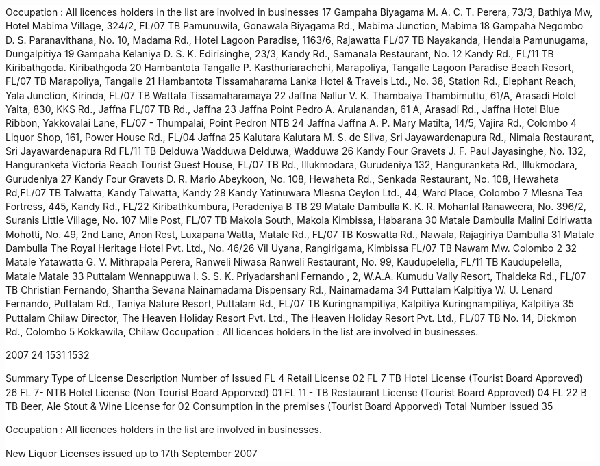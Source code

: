 
Occupation : All licences holders in the list are involved in businesses 17 Gampaha Biyagama M. A. C. T. Perera, 73/3, Bathiya Mw, Hotel Mabima Village, 324/2, FL/07 TB Pamunuwila, Gonawala Biyagama Rd., Mabima Junction, Mabima 18 Gampaha Negombo D. S. Paranavithana, No. 10, Madama Rd., Hotel Lagoon Paradise, 1163/6, Rajawatta FL/07 TB Nayakanda, Hendala Pamunugama, Dungalpitiya 19 Gampaha Kelaniya D. S. K. Edirisinghe, 23/3, Kandy Rd., Samanala Restaurant, No. 12 Kandy Rd., FL/11 TB Kiribathgoda. Kiribathgoda 20 Hambantota Tangalle P. Kasthuriarachchi, Marapoliya, Tangalle Lagoon Paradise Beach Resort, FL/07 TB Marapoliya, Tangalle 21 Hambantota Tissamaharama Lanka Hotel & Travels Ltd., No. 38, Station Rd., Elephant Reach, Yala Junction, Kirinda, FL/07 TB Wattala Tissamaharamaya 22 Jaffna Nallur V. K. Thambaiya Thambimuttu, 61/A, Arasadi Hotel Yalta, 830, KKS Rd., Jaffna FL/07 TB Rd., Jaffna 23 Jaffna Point Pedro A. Arulanandan, 61 A, Arasadi Rd., Jaffna Hotel Blue Ribbon, Yakkovalai Lane, FL/07 - Thumpalai, Point Pedron NTB 24 Jaffna Jaffna A. P. Mary Matilta, 14/5, Vajira Rd., Colombo 4 Liquor Shop, 161, Power House Rd., FL/04 Jaffna 25 Kalutara Kalutara M. S. de Silva, Sri Jayawardenapura Rd., Nimala Restaurant, Sri Jayawardenapura Rd FL/11 TB Delduwa Wadduwa Delduwa, Wadduwa 26 Kandy Four Gravets J. F. Paul Jayasinghe, No. 132, Hanguranketa Victoria Reach Tourist Guest House, FL/07 TB Rd., Illukmodara, Gurudeniya 132, Hanguranketa Rd., Illukmodara, Gurudeniya 27 Kandy Four Gravets D. R. Mario Abeykoon, No. 108, Hewaheta Rd., Senkada Restaurant, No. 108, Hewaheta Rd,FL/07 TB Talwatta, Kandy Talwatta, Kandy 28 Kandy Yatinuwara Mlesna Ceylon Ltd., 44, Ward Place, Colombo 7 Mlesna Tea Fortress, 445, Kandy Rd., FL/22 Kiribathkumbura, Peradeniya B TB 29 Matale Dambulla K. K. R. Mohanlal Ranaweera, No. 396/2, Suranis Little Village, No. 107 Mile Post, FL/07 TB Makola South, Makola Kimbissa, Habarana 30 Matale Dambulla Malini Ediriwatta Mohotti, No. 49, 2nd Lane, Anon Rest, Luxapana Watta, Matale Rd., FL/07 TB Koswatta Rd., Nawala, Rajagiriya Dambulla 31 Matale Dambulla The Royal Heritage Hotel Pvt. Ltd., No. 46/26 Vil Uyana, Rangirigama, Kimbissa FL/07 TB Nawam Mw. Colombo 2 32 Matale Yatawatta G. V. Mithrapala Perera, Ranweli Niwasa Ranweli Restaurant, No. 99, Kaudupelella, FL/11 TB Kaudupelella, Matale Matale 33 Puttalam Wennappuwa I. S. S. K. Priyadarshani Fernando , 2, W.A.A. Kumudu Vally Resort, Thaldeka Rd., FL/07 TB Christian Fernando, Shantha Sevana Nainamadama Dispensary Rd., Nainamadama 34 Puttalam Kalpitiya W. U. Lenard Fernando, Puttalam Rd., Taniya Nature Resort, Puttalam Rd., FL/07 TB Kuringnampitiya, Kalpitiya Kuringnampitiya, Kalpitiya 35 Puttalam Chilaw Director, The Heaven Holiday Resort Pvt. Ltd., The Heaven Holiday Resort Pvt. Ltd., FL/07 TB No. 14, Dickmon Rd., Colombo 5 Kokkawila, Chilaw Occupation : All licences holders in the list are involved in businesses.

2007 24 1531 1532

Summary Type of License Description Number of Issued FL 4 Retail License 02 FL 7 TB Hotel License (Tourist Board Approved) 26 FL 7- NTB Hotel License (Non Tourist Board Apporved) 01 FL 11 - TB Restaurant License (Tourist Board Approved) 04 FL 22 B TB Beer, Ale Stout & Wine License for 02 Consumption in the premises (Tourist Board Apporved) Total Number Issued 35

Occupation : All licences holders in the list are involved in businesses.

New Liquor Licenses issued up to 17th September 2007
